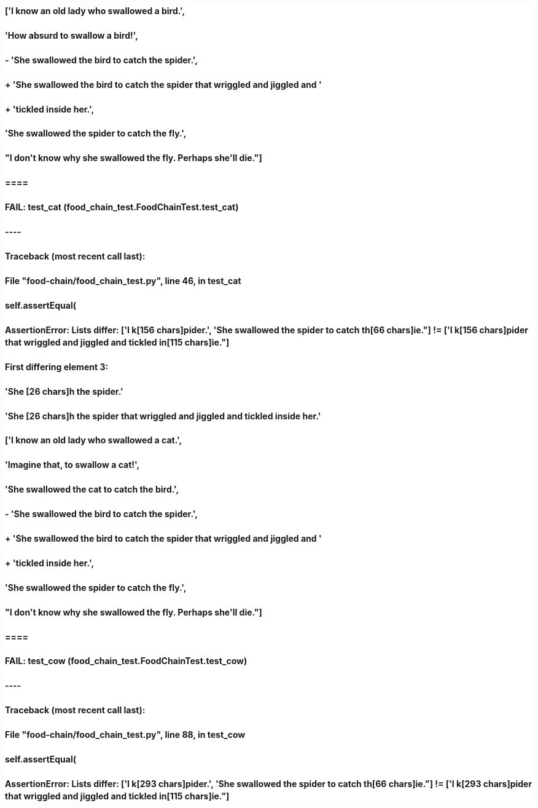 ####   ['I know an old lady who swallowed a bird.',  
####    'How absurd to swallow a bird!',  
#### -  'She swallowed the bird to catch the spider.',  
#### +  'She swallowed the bird to catch the spider that wriggled and jiggled and '  
#### +  'tickled inside her.',  
####    'She swallowed the spider to catch the fly.',  
####    "I don't know why she swallowed the fly. Perhaps she'll die."]  
####   
#### ====  
#### FAIL: test_cat (food_chain_test.FoodChainTest.test_cat)  
#### ----  
#### Traceback (most recent call last):  
####   File "food-chain/food_chain_test.py", line 46, in test_cat  
####     self.assertEqual(  
#### AssertionError: Lists differ: ['I k[156 chars]pider.', 'She swallowed the spider to catch th[66 chars]ie."] != ['I k[156 chars]pider that wriggled and jiggled and tickled in[115 chars]ie."]  
####   
#### First differing element 3:  
#### 'She [26 chars]h the spider.'  
#### 'She [26 chars]h the spider that wriggled and jiggled and tickled inside her.'  
####   
####   ['I know an old lady who swallowed a cat.',  
####    'Imagine that, to swallow a cat!',  
####    'She swallowed the cat to catch the bird.',  
#### -  'She swallowed the bird to catch the spider.',  
#### +  'She swallowed the bird to catch the spider that wriggled and jiggled and '  
#### +  'tickled inside her.',  
####    'She swallowed the spider to catch the fly.',  
####    "I don't know why she swallowed the fly. Perhaps she'll die."]  
####   
#### ====  
#### FAIL: test_cow (food_chain_test.FoodChainTest.test_cow)  
#### ----  
#### Traceback (most recent call last):  
####   File "food-chain/food_chain_test.py", line 88, in test_cow  
####     self.assertEqual(  
#### AssertionError: Lists differ: ['I k[293 chars]pider.', 'She swallowed the spider to catch th[66 chars]ie."] != ['I k[293 chars]pider that wriggled and jiggled and tickled in[115 chars]ie."]  